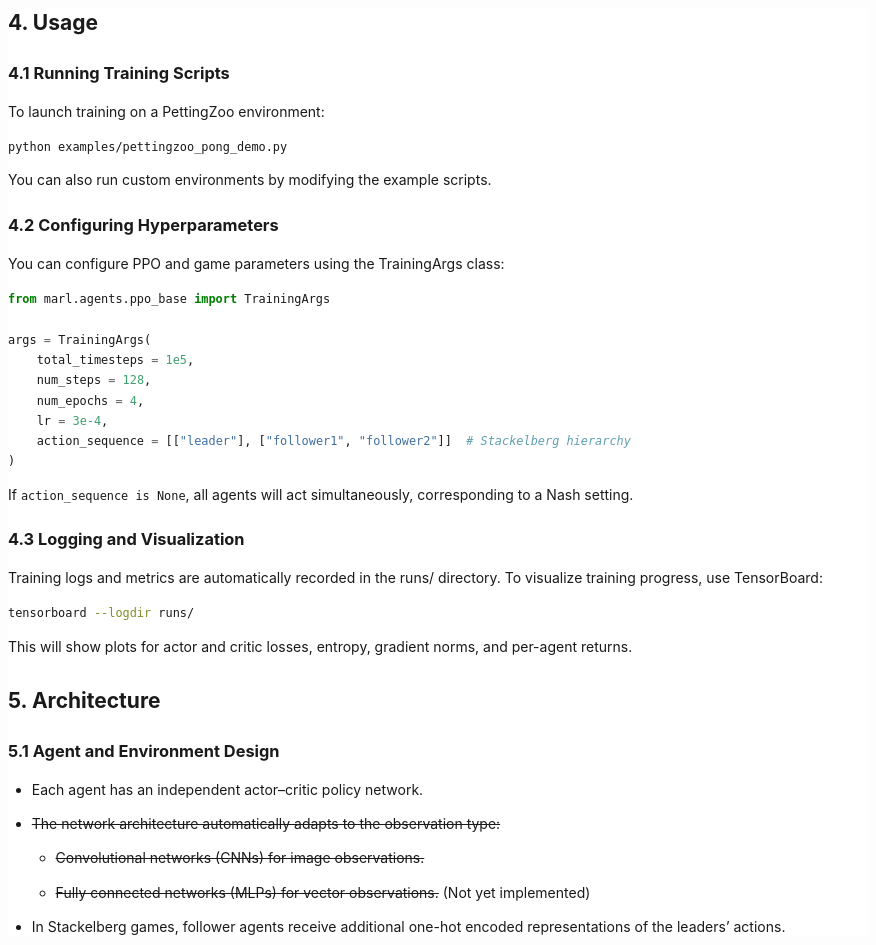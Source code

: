 ## 4. Usage

### 4.1 Running Training Scripts
To launch training on a PettingZoo environment:
```bash
python examples/pettingzoo_pong_demo.py
```
You can also run custom environments by modifying the example scripts.

### 4.2 Configuring Hyperparameters

You can configure PPO and game parameters using the TrainingArgs class:
```python
from marl.agents.ppo_base import TrainingArgs

args = TrainingArgs(
    total_timesteps = 1e5,
    num_steps = 128,
    num_epochs = 4,
    lr = 3e-4,
    action_sequence = [["leader"], ["follower1", "follower2"]]  # Stackelberg hierarchy
)
```

If ```action_sequence is None```, all agents will act simultaneously, corresponding to a Nash setting.

### 4.3 Logging and Visualization

Training logs and metrics are automatically recorded in the runs/ directory.
To visualize training progress, use TensorBoard:

```bash
tensorboard --logdir runs/
```

This will show plots for actor and critic losses, entropy, gradient norms, and per-agent returns.

## 5. Architecture

### 5.1 Agent and Environment Design

- Each agent has an independent actor–critic policy network.

- ~~The network architecture automatically adapts to the observation type:~~

  - ~~Convolutional networks (CNNs) for image observations.~~

  - ~~Fully connected networks (MLPs) for vector observations.~~
  (Not yet implemented)

- In Stackelberg games, follower agents receive additional one-hot encoded representations of the leaders’ actions.
